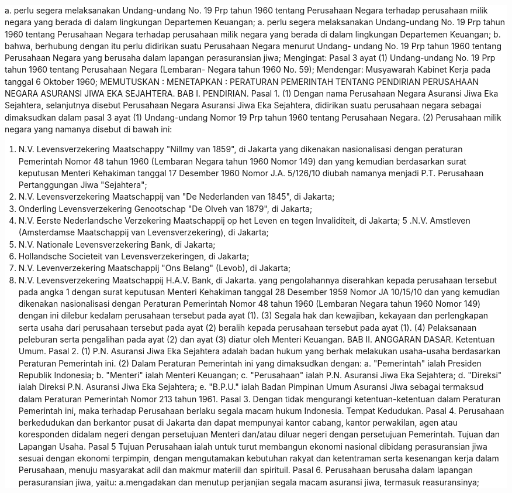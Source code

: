  a. perlu segera melaksanakan Undang-undang No. 19 Prp tahun 1960 tentang Perusahaan Negara terhadap perusahaan milik negara yang berada di dalam lingkungan Departemen Keuangan; a. perlu segera melaksanakan Undang-undang No. 19 Prp tahun 1960 tentang Perusahaan Negara terhadap perusahaan milik negara yang berada di dalam lingkungan Departemen Keuangan;
b. bahwa, berhubung dengan itu perlu didirikan suatu Perusahaan Negara menurut Undang- undang No. 19 Prp tahun 1960 tentang Perusahaan Negara yang berusaha dalam lapangan perasuransian jiwa;
Mengingat:
 Pasal 3 ayat (1) Undang-undang No. 19 Prp tahun 1960 tentang Perusahaan Negara (Lembaran- Negara tahun 1960 No. 59); Mendengar: Musyawarah Kabinet Kerja pada tanggal 6 Oktober 1960;
MEMUTUSKAN :
 MENETAPKAN : PERATURAN PEMERINTAH TENTANG PENDIRIAN PERUSAHAAN NEGARA ASURANSI JIWA EKA SEJAHTERA. BAB I. PENDIRIAN. Pasal 1. (1) Dengan nama Perusahaan Negara Asuransi Jiwa Eka Sejahtera, selanjutnya disebut Perusahaan Negara Asuransi Jiwa Eka Sejahtera, didirikan suatu perusahaan negara sebagai dimaksudkan dalam pasal 3 ayat (1) Undang-undang Nomor 19 Prp tahun 1960 tentang Perusahaan Negara. (2) Perusahaan milik negara yang namanya disebut di bawah ini:
1. N.V. Levensverzekering Maatschappy "Nillmy van 1859", di Jakarta yang dikenakan nasionalisasi dengan peraturan Pemerintah Nomor 48 tahun 1960 (Lembaran Negara tahun 1960 Nomor 149) dan yang kemudian berdasarkan surat keputusan Menteri Kehakiman tanggal 17 Desember 1960 Nomor J.A. 5/126/10 diubah namanya menjadi P.T. Perusahaan Pertanggungan Jiwa "Sejahtera";
2. N.V. Levensverzekering Maatschappij van "De Nederlanden van 1845", di Jakarta;
3. Onderling Levensverzekering Genootschap "De Olveh van 1879", di Jakarta;
4. N.V. Eerste Nederlandsche Verzekering Maatschappij op het Leven en tegen Invaliditeit, di Jakarta; 5 .N.V. Amstleven (Amsterdamse Maatschappij van Levensverzekering), di Jakarta;
6. N.V. Nationale Levensverzekering Bank, di Jakarta;
7. Hollandsche Societeit van Levensverzekeringen, di Jakarta;
8. N.V. Levenverzekering Maatschappij "Ons Belang" (Levob), di Jakarta;
9. N.V. Levensverzekering Maatschappij H.A.V. Bank, di Jakarta. yang pengolahannya diserahkan kepada perusahaan tersebut pada angka 1 dengan surat keputusan Menteri Kehakiman tanggal 28 Desember 1959 Nomor JA 10/15/10 dan yang kemudian dikenakan nasionalisasi dengan Peraturan Pemerintah Nomor 48 tahun 1960 (Lembaran Negara tahun 1960 Nomor 149) dengan ini dilebur kedalam perusahaan tersebut pada ayat (1). (3) Segala hak dan kewajiban, kekayaan dan perlengkapan serta usaha dari perusahaan tersebut pada ayat (2) beralih kepada perusahaan tersebut pada ayat (1). (4) Pelaksanaan peleburan serta pengalihan pada ayat (2) dan ayat (3) diatur oleh Menteri Keuangan. BAB II. ANGGARAN DASAR. Ketentuan Umum. Pasal 2. (1) P.N. Asuransi Jiwa Eka Sejahtera adalah badan hukum yang berhak melakukan usaha-usaha berdasarkan Peraturan Pemerintah ini. (2) Dalam Peraturan Pemerintah ini yang dimaksudkan dengan:
a. "Pemerintah" ialah Presiden Republik Indonesia;
b. "Menteri" ialah Menteri Keuangan;
c. "Perusahaan" ialah P.N. Asuransi Jiwa Eka Sejahtera;
d. "Direksi" ialah Direksi P.N. Asuransi Jiwa Eka Sejahtera;
e. "B.P.U." ialah Badan Pimpinan Umum Asuransi Jiwa sebagai termaksud dalam Peraturan Pemerintah Nomor 213 tahun 1961. Pasal 3. Dengan tidak mengurangi ketentuan-ketentuan dalam Peraturan Pemerintah ini, maka terhadap Perusahaan berlaku segala macam hukum Indonesia. Tempat Kedudukan. Pasal 4. Perusahaan berkedudukan dan berkantor pusat di Jakarta dan dapat mempunyai kantor cabang, kantor perwakilan, agen atau koresponden didalam negeri dengan persetujuan Menteri dan/atau diluar negeri dengan persetujuan Pemerintah. Tujuan dan Lapangan Usaha. Pasal 5 Tujuan Perusahaan ialah untuk turut membangun ekonomi nasional dibidang perasuransian jiwa sesuai dengan ekonomi terpimpin, dengan mengutamakan kebutuhan rakyat dan ketentraman serta kesenangan kerja dalam Perusahaan, menuju masyarakat adil dan makmur materiil dan spirituil. Pasal 6. Perusahaan berusaha dalam lapangan perasuransian jiwa, yaitu:
a.mengadakan dan menutup perjanjian segala macam asuransi jiwa, termasuk reasuransinya;
